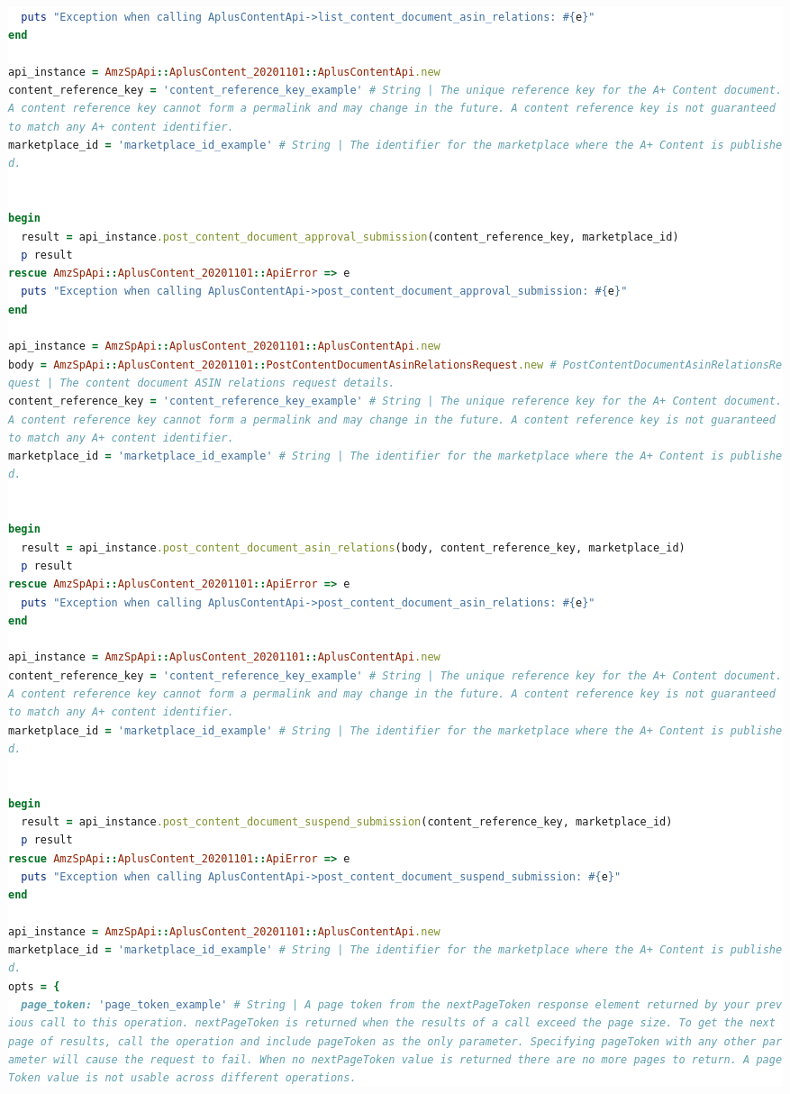```ruby
  puts "Exception when calling AplusContentApi->list_content_document_asin_relations: #{e}"
end

api_instance = AmzSpApi::AplusContent_20201101::AplusContentApi.new
content_reference_key = 'content_reference_key_example' # String | The unique reference key for the A+ Content document. A content reference key cannot form a permalink and may change in the future. A content reference key is not guaranteed to match any A+ content identifier.
marketplace_id = 'marketplace_id_example' # String | The identifier for the marketplace where the A+ Content is published.


begin
  result = api_instance.post_content_document_approval_submission(content_reference_key, marketplace_id)
  p result
rescue AmzSpApi::AplusContent_20201101::ApiError => e
  puts "Exception when calling AplusContentApi->post_content_document_approval_submission: #{e}"
end

api_instance = AmzSpApi::AplusContent_20201101::AplusContentApi.new
body = AmzSpApi::AplusContent_20201101::PostContentDocumentAsinRelationsRequest.new # PostContentDocumentAsinRelationsRequest | The content document ASIN relations request details.
content_reference_key = 'content_reference_key_example' # String | The unique reference key for the A+ Content document. A content reference key cannot form a permalink and may change in the future. A content reference key is not guaranteed to match any A+ content identifier.
marketplace_id = 'marketplace_id_example' # String | The identifier for the marketplace where the A+ Content is published.


begin
  result = api_instance.post_content_document_asin_relations(body, content_reference_key, marketplace_id)
  p result
rescue AmzSpApi::AplusContent_20201101::ApiError => e
  puts "Exception when calling AplusContentApi->post_content_document_asin_relations: #{e}"
end

api_instance = AmzSpApi::AplusContent_20201101::AplusContentApi.new
content_reference_key = 'content_reference_key_example' # String | The unique reference key for the A+ Content document. A content reference key cannot form a permalink and may change in the future. A content reference key is not guaranteed to match any A+ content identifier.
marketplace_id = 'marketplace_id_example' # String | The identifier for the marketplace where the A+ Content is published.


begin
  result = api_instance.post_content_document_suspend_submission(content_reference_key, marketplace_id)
  p result
rescue AmzSpApi::AplusContent_20201101::ApiError => e
  puts "Exception when calling AplusContentApi->post_content_document_suspend_submission: #{e}"
end

api_instance = AmzSpApi::AplusContent_20201101::AplusContentApi.new
marketplace_id = 'marketplace_id_example' # String | The identifier for the marketplace where the A+ Content is published.
opts = { 
  page_token: 'page_token_example' # String | A page token from the nextPageToken response element returned by your previous call to this operation. nextPageToken is returned when the results of a call exceed the page size. To get the next page of results, call the operation and include pageToken as the only parameter. Specifying pageToken with any other parameter will cause the request to fail. When no nextPageToken value is returned there are no more pages to return. A pageToken value is not usable across different operations.
```